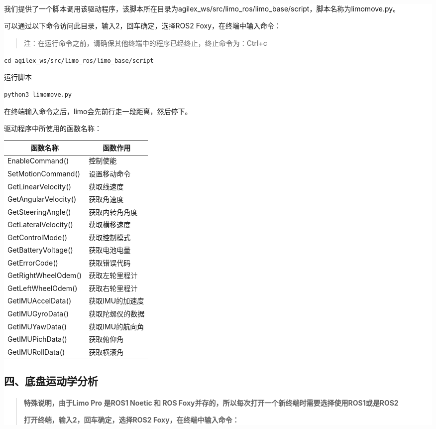 我们提供了一个脚本调用该驱动程序，该脚本所在目录为agilex_ws/src/limo_ros/limo_base/script，脚本名称为limomove.py。

可以通过以下命令访问此目录，输入2，回车确定，选择ROS2 Foxy，在终端中输入命令：

> 注：在运行命令之前，请确保其他终端中的程序已经终止，终止命令为：Ctrl+c
>

```
cd agilex_ws/src/limo_ros/limo_base/script
```

运行脚本

```
python3 limomove.py
```

在终端输入命令之后，limo会先前行走一段距离，然后停下。

驱动程序中所使用的函数名称：

| 函数名称             | 函数作用         |
| -------------------- | ---------------- |
| EnableCommand()      | 控制使能         |
| SetMotionCommand()   | 设置移动命令     |
| GetLinearVelocity()  | 获取线速度       |
| GetAngularVelocity() | 获取角速度       |
| GetSteeringAngle()   | 获取内转角角度   |
| GetLateralVelocity() | 获取横移速度     |
| GetControlMode()     | 获取控制模式     |
| GetBatteryVoltage()  | 获取电池电量     |
| GetErrorCode()       | 获取错误代码     |
| GetRightWheelOdem()  | 获取左轮里程计   |
| GetLeftWheelOdem()   | 获取右轮里程计   |
| GetIMUAccelData()    | 获取IMU的加速度  |
| GetIMUGyroData()     | 获取陀螺仪的数据 |
| GetIMUYawData()      | 获取IMU的航向角  |
| GetIMUPichData()     | 获取俯仰角       |
| GetIMURollData()     | 获取横滚角       |

## 四、底盘运动学分析

> **特殊说明，由于Limo Pro 是ROS1 Noetic 和 ROS Foxy并存的，所以每次打开一个新终端时需要选择使用ROS1或是ROS2**
>
> **打开终端，输入2，回车确定，选择ROS2 Foxy，在终端中输入命令：**
